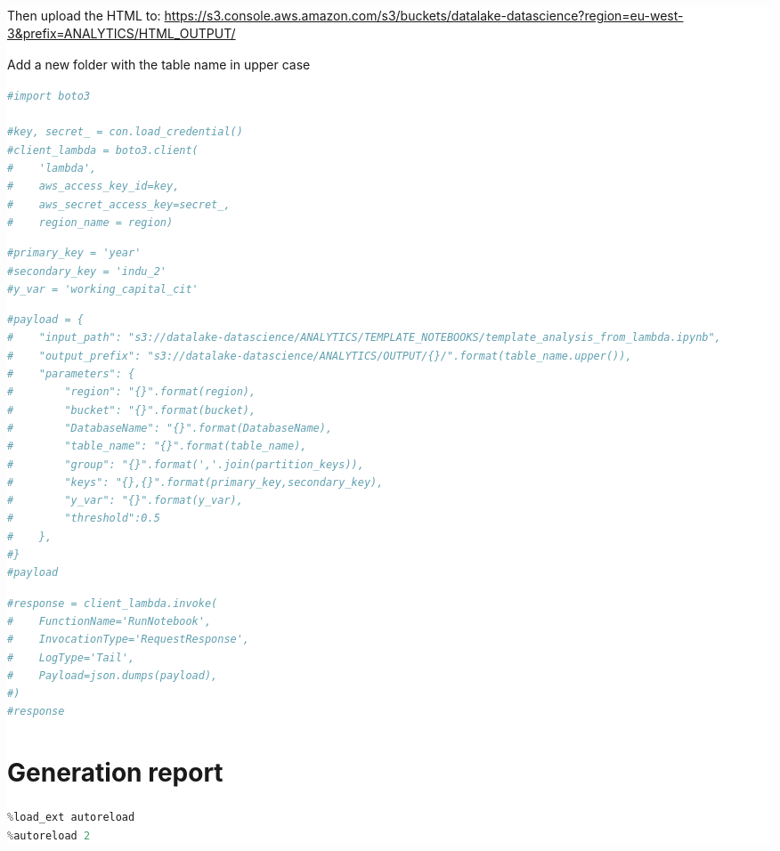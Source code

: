 Then upload the HTML to: https://s3.console.aws.amazon.com/s3/buckets/datalake-datascience?region=eu-west-3&prefix=ANALYTICS/HTML_OUTPUT/

Add a new folder with the table name in upper case

```python
#import boto3

#key, secret_ = con.load_credential()
#client_lambda = boto3.client(
#    'lambda',
#    aws_access_key_id=key,
#    aws_secret_access_key=secret_,
#    region_name = region)
```

```python
#primary_key = 'year'
#secondary_key = 'indu_2'
#y_var = 'working_capital_cit'
```

```python
#payload = {
#    "input_path": "s3://datalake-datascience/ANALYTICS/TEMPLATE_NOTEBOOKS/template_analysis_from_lambda.ipynb",
#    "output_prefix": "s3://datalake-datascience/ANALYTICS/OUTPUT/{}/".format(table_name.upper()),
#    "parameters": {
#        "region": "{}".format(region),
#        "bucket": "{}".format(bucket),
#        "DatabaseName": "{}".format(DatabaseName),
#        "table_name": "{}".format(table_name),
#        "group": "{}".format(','.join(partition_keys)),
#        "keys": "{},{}".format(primary_key,secondary_key),
#        "y_var": "{}".format(y_var),
#        "threshold":0.5
#    },
#}
#payload
```

```python
#response = client_lambda.invoke(
#    FunctionName='RunNotebook',
#    InvocationType='RequestResponse',
#    LogType='Tail',
#    Payload=json.dumps(payload),
#)
#response
```

# Generation report

```python
%load_ext autoreload
%autoreload 2
```
